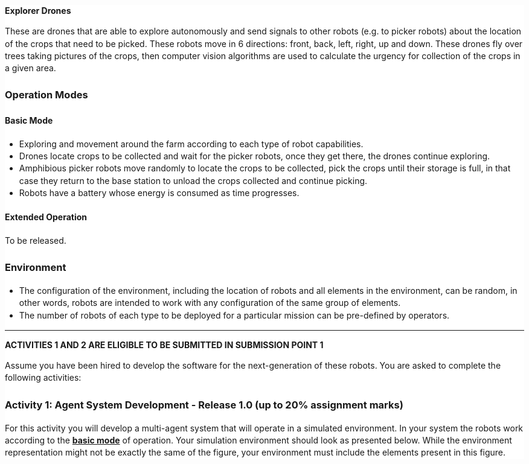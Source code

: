 **Explorer Drones**

These are drones that are able to explore autonomously and send signals to other robots (e.g. to picker robots) about the location of the crops that need to be picked. These robots move in 6 directions: front, back, left, right, up and down. These drones fly over trees taking pictures of the crops, then computer vision algorithms are used to calculate the urgency for collection of the crops in a given area.

### Operation Modes

#### Basic Mode

* Exploring and movement around the farm according to each type of robot capabilities.
* Drones locate crops to be collected and wait for the picker robots, once they get there, the drones continue exploring.
* Amphibious picker robots move randomly to locate the crops to be collected, pick the crops until their storage is full, in that case they return to the base station to unload the crops collected and continue picking.
* Robots have a battery whose energy is consumed as time progresses.

#### Extended Operation

To be released.

### Environment

* The configuration of the environment, including the location of robots and all elements in the environment, can be random, in other words, robots are intended to work with any  configuration of the same group of elements.
* The number of robots of each type to be deployed for a particular mission can be pre-defined by operators. 

---

**ACTIVITIES 1 AND 2 ARE ELIGIBLE TO BE SUBMITTED IN SUBMISSION POINT 1**

Assume you have been hired to develop the software for the next-generation of these robots. You are asked to complete the following activities:

### Activity 1: Agent System Development - Release 1.0 (up to 20% assignment marks)

For this activity you will develop a multi-agent system that will operate in a simulated environment. In your system the robots work according to the [**basic mode**](#basic-mode) of operation. Your simulation environment should look as presented below. While the environment representation might not be exactly the same of the figure, your environment must include the elements present in this figure.  

